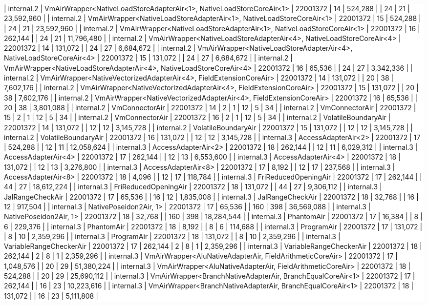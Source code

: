 | internal.2 | VmAirWrapper<NativeLoadStoreAdapterAir<1>, NativeLoadStoreCoreAir<1> | 22001372 | 14 | 524,288 |  | 24 | 21 | 23,592,960 | 
| internal.2 | VmAirWrapper<NativeLoadStoreAdapterAir<1>, NativeLoadStoreCoreAir<1> | 22001372 | 15 | 524,288 |  | 24 | 21 | 23,592,960 | 
| internal.2 | VmAirWrapper<NativeLoadStoreAdapterAir<1>, NativeLoadStoreCoreAir<1> | 22001372 | 16 | 262,144 |  | 24 | 21 | 11,796,480 | 
| internal.2 | VmAirWrapper<NativeLoadStoreAdapterAir<4>, NativeLoadStoreCoreAir<4> | 22001372 | 14 | 131,072 |  | 24 | 27 | 6,684,672 | 
| internal.2 | VmAirWrapper<NativeLoadStoreAdapterAir<4>, NativeLoadStoreCoreAir<4> | 22001372 | 15 | 131,072 |  | 24 | 27 | 6,684,672 | 
| internal.2 | VmAirWrapper<NativeLoadStoreAdapterAir<4>, NativeLoadStoreCoreAir<4> | 22001372 | 16 | 65,536 |  | 24 | 27 | 3,342,336 | 
| internal.2 | VmAirWrapper<NativeVectorizedAdapterAir<4>, FieldExtensionCoreAir> | 22001372 | 14 | 131,072 |  | 20 | 38 | 7,602,176 | 
| internal.2 | VmAirWrapper<NativeVectorizedAdapterAir<4>, FieldExtensionCoreAir> | 22001372 | 15 | 131,072 |  | 20 | 38 | 7,602,176 | 
| internal.2 | VmAirWrapper<NativeVectorizedAdapterAir<4>, FieldExtensionCoreAir> | 22001372 | 16 | 65,536 |  | 20 | 38 | 3,801,088 | 
| internal.2 | VmConnectorAir | 22001372 | 14 | 2 | 1 | 12 | 5 | 34 | 
| internal.2 | VmConnectorAir | 22001372 | 15 | 2 | 1 | 12 | 5 | 34 | 
| internal.2 | VmConnectorAir | 22001372 | 16 | 2 | 1 | 12 | 5 | 34 | 
| internal.2 | VolatileBoundaryAir | 22001372 | 14 | 131,072 |  | 12 | 12 | 3,145,728 | 
| internal.2 | VolatileBoundaryAir | 22001372 | 15 | 131,072 |  | 12 | 12 | 3,145,728 | 
| internal.2 | VolatileBoundaryAir | 22001372 | 16 | 131,072 |  | 12 | 12 | 3,145,728 | 
| internal.3 | AccessAdapterAir<2> | 22001372 | 17 | 524,288 |  | 12 | 11 | 12,058,624 | 
| internal.3 | AccessAdapterAir<2> | 22001372 | 18 | 262,144 |  | 12 | 11 | 6,029,312 | 
| internal.3 | AccessAdapterAir<4> | 22001372 | 17 | 262,144 |  | 12 | 13 | 6,553,600 | 
| internal.3 | AccessAdapterAir<4> | 22001372 | 18 | 131,072 |  | 12 | 13 | 3,276,800 | 
| internal.3 | AccessAdapterAir<8> | 22001372 | 17 | 8,192 |  | 12 | 17 | 237,568 | 
| internal.3 | AccessAdapterAir<8> | 22001372 | 18 | 4,096 |  | 12 | 17 | 118,784 | 
| internal.3 | FriReducedOpeningAir | 22001372 | 17 | 262,144 |  | 44 | 27 | 18,612,224 | 
| internal.3 | FriReducedOpeningAir | 22001372 | 18 | 131,072 |  | 44 | 27 | 9,306,112 | 
| internal.3 | JalRangeCheckAir | 22001372 | 17 | 65,536 |  | 16 | 12 | 1,835,008 | 
| internal.3 | JalRangeCheckAir | 22001372 | 18 | 32,768 |  | 16 | 12 | 917,504 | 
| internal.3 | NativePoseidon2Air<BabyBearParameters>, 1> | 22001372 | 17 | 65,536 |  | 160 | 398 | 36,569,088 | 
| internal.3 | NativePoseidon2Air<BabyBearParameters>, 1> | 22001372 | 18 | 32,768 |  | 160 | 398 | 18,284,544 | 
| internal.3 | PhantomAir | 22001372 | 17 | 16,384 |  | 8 | 6 | 229,376 | 
| internal.3 | PhantomAir | 22001372 | 18 | 8,192 |  | 8 | 6 | 114,688 | 
| internal.3 | ProgramAir | 22001372 | 17 | 131,072 |  | 8 | 10 | 2,359,296 | 
| internal.3 | ProgramAir | 22001372 | 18 | 131,072 |  | 8 | 10 | 2,359,296 | 
| internal.3 | VariableRangeCheckerAir | 22001372 | 17 | 262,144 | 2 | 8 | 1 | 2,359,296 | 
| internal.3 | VariableRangeCheckerAir | 22001372 | 18 | 262,144 | 2 | 8 | 1 | 2,359,296 | 
| internal.3 | VmAirWrapper<AluNativeAdapterAir, FieldArithmeticCoreAir> | 22001372 | 17 | 1,048,576 |  | 20 | 29 | 51,380,224 | 
| internal.3 | VmAirWrapper<AluNativeAdapterAir, FieldArithmeticCoreAir> | 22001372 | 18 | 524,288 |  | 20 | 29 | 25,690,112 | 
| internal.3 | VmAirWrapper<BranchNativeAdapterAir, BranchEqualCoreAir<1> | 22001372 | 17 | 262,144 |  | 16 | 23 | 10,223,616 | 
| internal.3 | VmAirWrapper<BranchNativeAdapterAir, BranchEqualCoreAir<1> | 22001372 | 18 | 131,072 |  | 16 | 23 | 5,111,808 | 